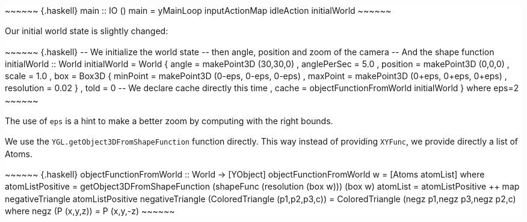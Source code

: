 ~~~~~~ {.haskell}
~~~~~~
</div>

<div class="codehighlight">
~~~~~~ {.haskell}
main :: IO ()
main = yMainLoop inputActionMap idleAction initialWorld
~~~~~~
</div>

</div>

Our initial world state is slightly changed:

<div class="codehighlight">
~~~~~~ {.haskell}
-- We initialize the world state
-- then angle, position and zoom of the camera
-- And the shape function
initialWorld :: World
initialWorld = World {
   angle = makePoint3D (30,30,0)
 , anglePerSec = 5.0
 , position = makePoint3D (0,0,0)
 , scale = 1.0
 , box = Box3D { minPoint = makePoint3D (0-eps, 0-eps, 0-eps)
               , maxPoint = makePoint3D (0+eps, 0+eps, 0+eps)
               , resolution =  0.02 }
 , told = 0
 -- We declare cache directly this time
 , cache = objectFunctionFromWorld initialWorld
 }
 where eps=2
~~~~~~
</div>

The use of `eps` is a hint to make a better zoom by computing with the right bounds.

We use the `YGL.getObject3DFromShapeFunction` function directly.
This way instead of providing `XYFunc`, we provide directly a list of Atoms.

<div class="codehighlight">
~~~~~~ {.haskell}
objectFunctionFromWorld :: World -> [YObject]
objectFunctionFromWorld w = [Atoms atomList]
  where atomListPositive =
          getObject3DFromShapeFunction
              (shapeFunc (resolution (box w))) (box w)
        atomList = atomListPositive ++
          map negativeTriangle atomListPositive
        negativeTriangle (ColoredTriangle (p1,p2,p3,c)) =
              ColoredTriangle (negz p1,negz p3,negz p2,c)
              where negz (P (x,y,z)) = P (x,y,-z)
~~~~~~
</div>


[^001]: Unfortunately, I couldn't make this program to work on my Mac. More precisely, I couldn't make the [DevIL](http://openil.sourceforge.net/) library work on Mac to output the image. Yes I have done a `brew install libdevil`. But even a minimal program who simply write some `jpg` didn't worked. I tried both with `Haskell` and `C`.
[^011]: Generally in Haskell you need to declare a lot of import lines.
[^010001]: I tried `Complex Double`, `Complex Float`, this current data type with `Double` and the actual version `Float`. For rendering a 1024x1024 Mandelbrot set it takes `Complex Double` about 6.8s, for `Complex Float` about 5.1s, for the actual version with `Double` and `Float` it takes about `1.6` sec. See these sources for testing yourself: [https://gist.github.com/2945043](https://gist.github.com/2945043). If you really want to things to go faster, use `data Complex = C {-# UNPACK #-} !Float {-# UNPACK #-} !Float`. It takes only one second instead of 1.6s.